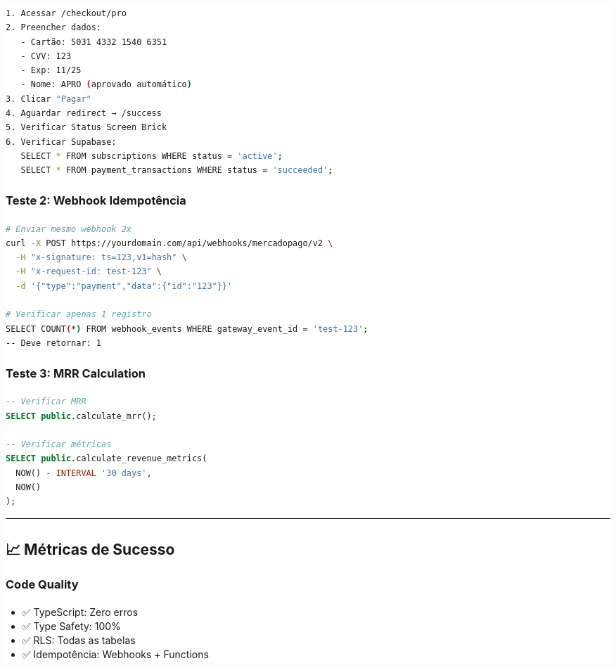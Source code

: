```bash
1. Acessar /checkout/pro
2. Preencher dados:
   - Cartão: 5031 4332 1540 6351
   - CVV: 123
   - Exp: 11/25
   - Nome: APRO (aprovado automático)
3. Clicar "Pagar"
4. Aguardar redirect → /success
5. Verificar Status Screen Brick
6. Verificar Supabase:
   SELECT * FROM subscriptions WHERE status = 'active';
   SELECT * FROM payment_transactions WHERE status = 'succeeded';
```

### Teste 2: Webhook Idempotência

```bash
# Enviar mesmo webhook 2x
curl -X POST https://yourdomain.com/api/webhooks/mercadopago/v2 \
  -H "x-signature: ts=123,v1=hash" \
  -H "x-request-id: test-123" \
  -d '{"type":"payment","data":{"id":"123"}}'

# Verificar apenas 1 registro
SELECT COUNT(*) FROM webhook_events WHERE gateway_event_id = 'test-123';
-- Deve retornar: 1
```

### Teste 3: MRR Calculation

```sql
-- Verificar MRR
SELECT public.calculate_mrr();

-- Verificar métricas
SELECT public.calculate_revenue_metrics(
  NOW() - INTERVAL '30 days',
  NOW()
);
```

---

## 📈 Métricas de Sucesso

### Code Quality
- ✅ TypeScript: Zero erros
- ✅ Type Safety: 100%
- ✅ RLS: Todas as tabelas
- ✅ Idempotência: Webhooks + Functions
